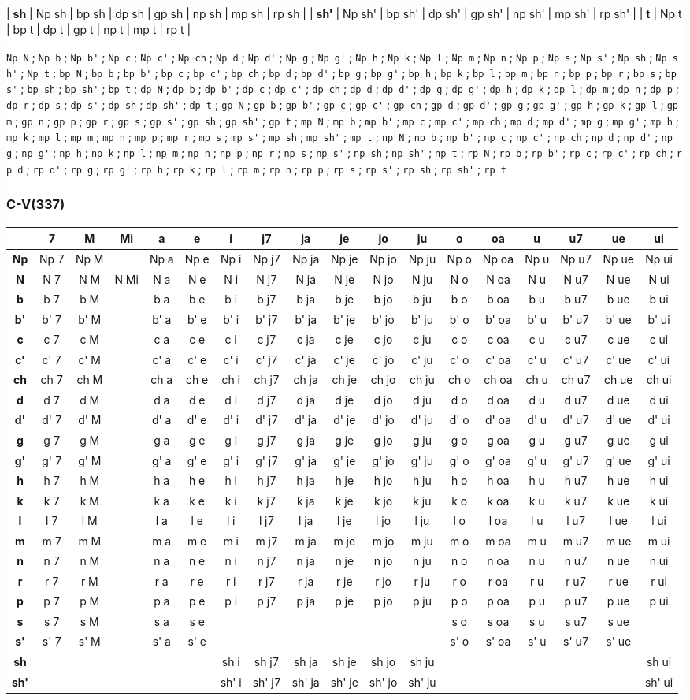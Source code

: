 | **sh** | Np sh | bp sh | dp sh | gp sh | np sh | mp sh | rp sh |
| **sh'** | Np sh' | bp sh' | dp sh' | gp sh' | np sh' | mp sh' | rp sh' |
| **t** | Np t | bp t | dp t | gp t | np t | mp t | rp t |

`Np N` ; `Np b` ; `Np b'` ; `Np c` ; `Np c'` ; `Np ch` ; `Np d` ; `Np d'` ; `Np g` ; `Np g'` ; `Np h` ; `Np k` ; `Np l` ; `Np m` ; `Np n` ; `Np p` ; `Np s` ; `Np s'` ; `Np sh` ; `Np sh'` ; `Np t` ; `bp N` ; `bp b` ; `bp b'` ; `bp c` ; `bp c'` ; `bp ch` ; `bp d` ; `bp d'` ; `bp g` ; `bp g'` ; `bp h` ; `bp k` ; `bp l` ; `bp m` ; `bp n` ; `bp p` ; `bp r` ; `bp s` ; `bp s'` ; `bp sh` ; `bp sh'` ; `bp t` ; `dp N` ; `dp b` ; `dp b'` ; `dp c` ; `dp c'` ; `dp ch` ; `dp d` ; `dp d'` ; `dp g` ; `dp g'` ; `dp h` ; `dp k` ; `dp l` ; `dp m` ; `dp n` ; `dp p` ; `dp r` ; `dp s` ; `dp s'` ; `dp sh` ; `dp sh'` ; `dp t` ; `gp N` ; `gp b` ; `gp b'` ; `gp c` ; `gp c'` ; `gp ch` ; `gp d` ; `gp d'` ; `gp g` ; `gp g'` ; `gp h` ; `gp k` ; `gp l` ; `gp m` ; `gp n` ; `gp p` ; `gp r` ; `gp s` ; `gp s'` ; `gp sh` ; `gp sh'` ; `gp t` ; `mp N` ; `mp b` ; `mp b'` ; `mp c` ; `mp c'` ; `mp ch` ; `mp d` ; `mp d'` ; `mp g` ; `mp g'` ; `mp h` ; `mp k` ; `mp l` ; `mp m` ; `mp n` ; `mp p` ; `mp r` ; `mp s` ; `mp s'` ; `mp sh` ; `mp sh'` ; `mp t` ; `np N` ; `np b` ; `np b'` ; `np c` ; `np c'` ; `np ch` ; `np d` ; `np d'` ; `np g` ; `np g'` ; `np h` ; `np k` ; `np l` ; `np m` ; `np n` ; `np p` ; `np r` ; `np s` ; `np s'` ; `np sh` ; `np sh'` ; `np t` ; `rp N` ; `rp b` ; `rp b'` ; `rp c` ; `rp c'` ; `rp ch` ; `rp d` ; `rp d'` ; `rp g` ; `rp g'` ; `rp h` ; `rp k` ; `rp l` ; `rp m` ; `rp n` ; `rp p` ; `rp s` ; `rp s'` ; `rp sh` ; `rp sh'` ; `rp t`

### C-V(337)

|  | 7 | M | Mi | a | e | i | j7 | ja | je | jo | ju | o | oa | u | u7 | ue | ui |
|:---:|:---:|:---:|:---:|:---:|:---:|:---:|:---:|:---:|:---:|:---:|:---:|:---:|:---:|:---:|:---:|:---:|:---:|
| **Np** | Np 7 | Np M |  | Np a | Np e | Np i | Np j7 | Np ja | Np je | Np jo | Np ju | Np o | Np oa | Np u | Np u7 | Np ue | Np ui |
| **N** | N 7 | N M | N Mi | N a | N e | N i | N j7 | N ja | N je | N jo | N ju | N o | N oa | N u | N u7 | N ue | N ui |
| **b** | b 7 | b M |  | b a | b e | b i | b j7 | b ja | b je | b jo | b ju | b o | b oa | b u | b u7 | b ue | b ui |
| **b'** | b' 7 | b' M |  | b' a | b' e | b' i | b' j7 | b' ja | b' je | b' jo | b' ju | b' o | b' oa | b' u | b' u7 | b' ue | b' ui |
| **c** | c 7 | c M |  | c a | c e | c i | c j7 | c ja | c je | c jo | c ju | c o | c oa | c u | c u7 | c ue | c ui |
| **c'** | c' 7 | c' M |  | c' a | c' e | c' i | c' j7 | c' ja | c' je | c' jo | c' ju | c' o | c' oa | c' u | c' u7 | c' ue | c' ui |
| **ch** | ch 7 | ch M |  | ch a | ch e | ch i | ch j7 | ch ja | ch je | ch jo | ch ju | ch o | ch oa | ch u | ch u7 | ch ue | ch ui |
| **d** | d 7 | d M |  | d a | d e | d i | d j7 | d ja | d je | d jo | d ju | d o | d oa | d u | d u7 | d ue | d ui |
| **d'** | d' 7 | d' M |  | d' a | d' e | d' i | d' j7 | d' ja | d' je | d' jo | d' ju | d' o | d' oa | d' u | d' u7 | d' ue | d' ui |
| **g** | g 7 | g M |  | g a | g e | g i | g j7 | g ja | g je | g jo | g ju | g o | g oa | g u | g u7 | g ue | g ui |
| **g'** | g' 7 | g' M |  | g' a | g' e | g' i | g' j7 | g' ja | g' je | g' jo | g' ju | g' o | g' oa | g' u | g' u7 | g' ue | g' ui |
| **h** | h 7 | h M |  | h a | h e | h i | h j7 | h ja | h je | h jo | h ju | h o | h oa | h u | h u7 | h ue | h ui |
| **k** | k 7 | k M |  | k a | k e | k i | k j7 | k ja | k je | k jo | k ju | k o | k oa | k u | k u7 | k ue | k ui |
| **l** | l 7 | l M |  | l a | l e | l i | l j7 | l ja | l je | l jo | l ju | l o | l oa | l u | l u7 | l ue | l ui |
| **m** | m 7 | m M |  | m a | m e | m i | m j7 | m ja | m je | m jo | m ju | m o | m oa | m u | m u7 | m ue | m ui |
| **n** | n 7 | n M |  | n a | n e | n i | n j7 | n ja | n je | n jo | n ju | n o | n oa | n u | n u7 | n ue | n ui |
| **r** | r 7 | r M |  | r a | r e | r i | r j7 | r ja | r je | r jo | r ju | r o | r oa | r u | r u7 | r ue | r ui |
| **p** | p 7 | p M |  | p a | p e | p i | p j7 | p ja | p je | p jo | p ju | p o | p oa | p u | p u7 | p ue | p ui |
| **s** | s 7 | s M |  | s a | s e |  |  |  |  |  |  | s o | s oa | s u | s u7 | s ue |  |
| **s'** | s' 7 | s' M |  | s' a | s' e |  |  |  |  |  |  | s' o | s' oa | s' u | s' u7 | s' ue |  |
| **sh** |  |  |  |  |  | sh i | sh j7 | sh ja | sh je | sh jo | sh ju |  |  |  |  |  | sh ui |
| **sh'** |  |  |  |  |  | sh' i | sh' j7 | sh' ja | sh' je | sh' jo | sh' ju |  |  |  |  |  | sh' ui |